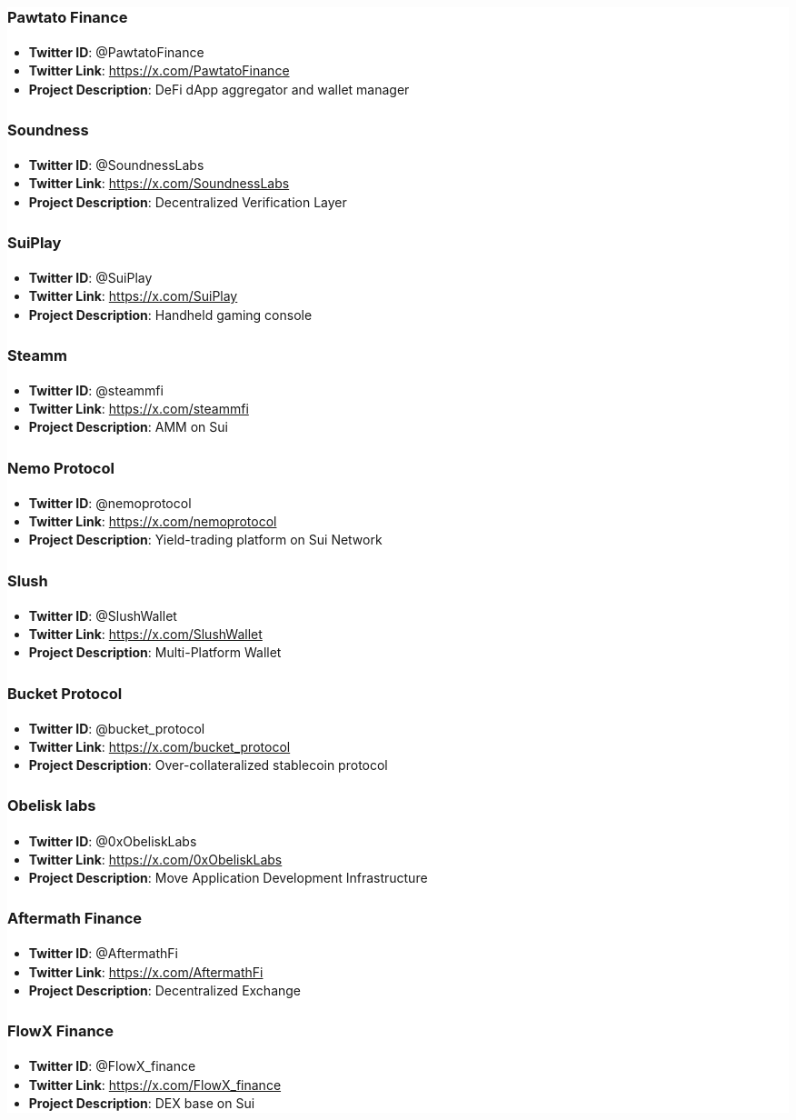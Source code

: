 ### Pawtato Finance
- **Twitter ID**: @PawtatoFinance
- **Twitter Link**: https://x.com/PawtatoFinance
- **Project Description**: DeFi dApp aggregator and wallet manager

### Soundness
- **Twitter ID**: @SoundnessLabs
- **Twitter Link**: https://x.com/SoundnessLabs
- **Project Description**: Decentralized Verification Layer

### SuiPlay
- **Twitter ID**: @SuiPlay
- **Twitter Link**: https://x.com/SuiPlay
- **Project Description**: Handheld gaming console

### Steamm
- **Twitter ID**: @steammfi
- **Twitter Link**: https://x.com/steammfi
- **Project Description**: AMM on Sui

### Nemo Protocol
- **Twitter ID**: @nemoprotocol
- **Twitter Link**: https://x.com/nemoprotocol
- **Project Description**: Yield-trading platform on Sui Network

### Slush
- **Twitter ID**: @SlushWallet
- **Twitter Link**: https://x.com/SlushWallet
- **Project Description**: Multi-Platform Wallet

### Bucket Protocol
- **Twitter ID**: @bucket_protocol
- **Twitter Link**: https://x.com/bucket_protocol
- **Project Description**: Over-collateralized stablecoin protocol

### Obelisk labs
- **Twitter ID**: @0xObeliskLabs
- **Twitter Link**: https://x.com/0xObeliskLabs
- **Project Description**: Move Application Development Infrastructure

### Aftermath Finance
- **Twitter ID**: @AftermathFi
- **Twitter Link**: https://x.com/AftermathFi
- **Project Description**: Decentralized Exchange

### FlowX Finance
- **Twitter ID**: @FlowX_finance
- **Twitter Link**: https://x.com/FlowX_finance
- **Project Description**: DEX base on Sui
